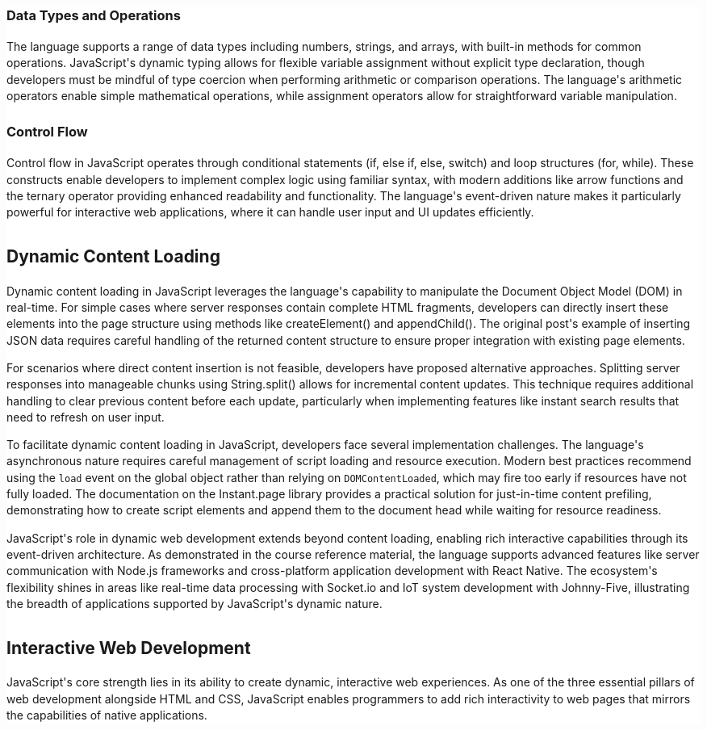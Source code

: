 
### Data Types and Operations

The language supports a range of data types including numbers, strings, and arrays, with built-in methods for common operations. JavaScript's dynamic typing allows for flexible variable assignment without explicit type declaration, though developers must be mindful of type coercion when performing arithmetic or comparison operations. The language's arithmetic operators enable simple mathematical operations, while assignment operators allow for straightforward variable manipulation.


### Control Flow

Control flow in JavaScript operates through conditional statements (if, else if, else, switch) and loop structures (for, while). These constructs enable developers to implement complex logic using familiar syntax, with modern additions like arrow functions and the ternary operator providing enhanced readability and functionality. The language's event-driven nature makes it particularly powerful for interactive web applications, where it can handle user input and UI updates efficiently.


## Dynamic Content Loading

Dynamic content loading in JavaScript leverages the language's capability to manipulate the Document Object Model (DOM) in real-time. For simple cases where server responses contain complete HTML fragments, developers can directly insert these elements into the page structure using methods like createElement() and appendChild(). The original post's example of inserting JSON data requires careful handling of the returned content structure to ensure proper integration with existing page elements.

For scenarios where direct content insertion is not feasible, developers have proposed alternative approaches. Splitting server responses into manageable chunks using String.split() allows for incremental content updates. This technique requires additional handling to clear previous content before each update, particularly when implementing features like instant search results that need to refresh on user input.

To facilitate dynamic content loading in JavaScript, developers face several implementation challenges. The language's asynchronous nature requires careful management of script loading and resource execution. Modern best practices recommend using the `load` event on the global object rather than relying on `DOMContentLoaded`, which may fire too early if resources have not fully loaded. The documentation on the Instant.page library provides a practical solution for just-in-time content prefiling, demonstrating how to create script elements and append them to the document head while waiting for resource readiness.

JavaScript's role in dynamic web development extends beyond content loading, enabling rich interactive capabilities through its event-driven architecture. As demonstrated in the course reference material, the language supports advanced features like server communication with Node.js frameworks and cross-platform application development with React Native. The ecosystem's flexibility shines in areas like real-time data processing with Socket.io and IoT system development with Johnny-Five, illustrating the breadth of applications supported by JavaScript's dynamic nature.


## Interactive Web Development

JavaScript's core strength lies in its ability to create dynamic, interactive web experiences. As one of the three essential pillars of web development alongside HTML and CSS, JavaScript enables programmers to add rich interactivity to web pages that mirrors the capabilities of native applications.
